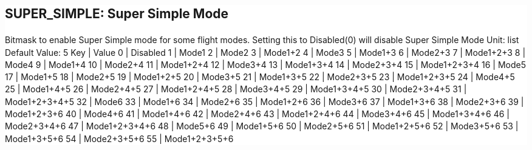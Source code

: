 
## SUPER_SIMPLE: Super Simple Mode
Bitmask to enable Super Simple mode for some flight modes. Setting this to Disabled(0) will disable Super Simple Mode
Unit: list
Default Value: 5
 Key | Value 
 0 | Disabled 
 1 | Mode1 
 2 | Mode2 
 3 | Mode1+2 
 4 | Mode3 
 5 | Mode1+3 
 6 | Mode2+3 
 7 | Mode1+2+3 
 8 | Mode4 
 9 | Mode1+4 
 10 | Mode2+4 
 11 | Mode1+2+4 
 12 | Mode3+4 
 13 | Mode1+3+4 
 14 | Mode2+3+4 
 15 | Mode1+2+3+4 
 16 | Mode5 
 17 | Mode1+5 
 18 | Mode2+5 
 19 | Mode1+2+5 
 20 | Mode3+5 
 21 | Mode1+3+5 
 22 | Mode2+3+5 
 23 | Mode1+2+3+5 
 24 | Mode4+5 
 25 | Mode1+4+5 
 26 | Mode2+4+5 
 27 | Mode1+2+4+5 
 28 | Mode3+4+5 
 29 | Mode1+3+4+5 
 30 | Mode2+3+4+5 
 31 | Mode1+2+3+4+5 
 32 | Mode6 
 33 | Mode1+6 
 34 | Mode2+6 
 35 | Mode1+2+6 
 36 | Mode3+6 
 37 | Mode1+3+6 
 38 | Mode2+3+6 
 39 | Mode1+2+3+6 
 40 | Mode4+6 
 41 | Mode1+4+6 
 42 | Mode2+4+6 
 43 | Mode1+2+4+6 
 44 | Mode3+4+6 
 45 | Mode1+3+4+6 
 46 | Mode2+3+4+6 
 47 | Mode1+2+3+4+6 
 48 | Mode5+6 
 49 | Mode1+5+6 
 50 | Mode2+5+6 
 51 | Mode1+2+5+6 
 52 | Mode3+5+6 
 53 | Mode1+3+5+6 
 54 | Mode2+3+5+6 
 55 | Mode1+2+3+5+6 
